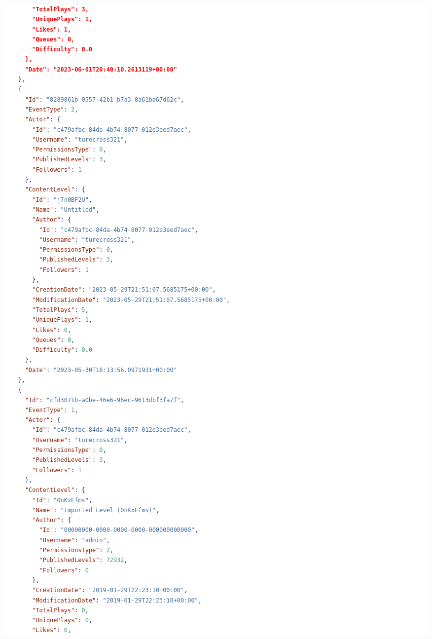 ```json
        "TotalPlays": 3,
        "UniquePlays": 1,
        "Likes": 1,
        "Queues": 0,
        "Difficulty": 0.0
      },
      "Date": "2023-06-01T20:40:10.2613119+00:00"
    },
    {
      "Id": "8289861b-0557-42b1-b7a3-8a61bd67d62c",
      "EventType": 2,
      "Actor": {
        "Id": "c479afbc-84da-4b74-8077-012e3eed7aec",
        "Username": "turecross321",
        "PermissionsType": 0,
        "PublishedLevels": 3,
        "Followers": 1
      },
      "ContentLevel": {
        "Id": "j7n0BF2U",
        "Name": "Untitled",
        "Author": {
          "Id": "c479afbc-84da-4b74-8077-012e3eed7aec",
          "Username": "turecross321",
          "PermissionsType": 0,
          "PublishedLevels": 3,
          "Followers": 1
        },
        "CreationDate": "2023-05-29T21:51:07.5685175+00:00",
        "ModificationDate": "2023-05-29T21:51:07.5685175+00:00",
        "TotalPlays": 5,
        "UniquePlays": 1,
        "Likes": 0,
        "Queues": 0,
        "Difficulty": 0.0
      },
      "Date": "2023-05-30T18:13:56.0971931+00:00"
    },
    {
      "Id": "cfd3071b-a0be-46e6-96ec-9613dbf3fa7f",
      "EventType": 1,
      "Actor": {
        "Id": "c479afbc-84da-4b74-8077-012e3eed7aec",
        "Username": "turecross321",
        "PermissionsType": 0,
        "PublishedLevels": 3,
        "Followers": 1
      },
      "ContentLevel": {
        "Id": "0nKxEfms",
        "Name": "Imported Level (0nKxEfms)",
        "Author": {
          "Id": "00000000-0000-0000-0000-000000000000",
          "Username": "admin",
          "PermissionsType": 2,
          "PublishedLevels": 72932,
          "Followers": 0
        },
        "CreationDate": "2019-01-29T22:23:10+00:00",
        "ModificationDate": "2019-01-29T22:23:10+00:00",
        "TotalPlays": 0,
        "UniquePlays": 0,
        "Likes": 0,
```